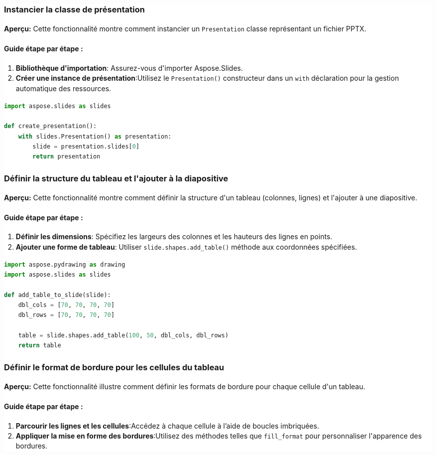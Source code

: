 ### Instancier la classe de présentation

**Aperçu:** Cette fonctionnalité montre comment instancier un `Presentation` classe représentant un fichier PPTX.

#### Guide étape par étape :
1. **Bibliothèque d'importation**: Assurez-vous d'importer Aspose.Slides.
2. **Créer une instance de présentation**:Utilisez le `Presentation()` constructeur dans un `with` déclaration pour la gestion automatique des ressources.

```python
import aspose.slides as slides

def create_presentation():
    with slides.Presentation() as presentation:
        slide = presentation.slides[0]
        return presentation
```

### Définir la structure du tableau et l'ajouter à la diapositive

**Aperçu:** Cette fonctionnalité montre comment définir la structure d'un tableau (colonnes, lignes) et l'ajouter à une diapositive.

#### Guide étape par étape :
1. **Définir les dimensions**: Spécifiez les largeurs des colonnes et les hauteurs des lignes en points.
2. **Ajouter une forme de tableau**: Utiliser `slide.shapes.add_table()` méthode aux coordonnées spécifiées.

```python
import aspose.pydrawing as drawing
import aspose.slides as slides

def add_table_to_slide(slide):
    dbl_cols = [70, 70, 70, 70]
    dbl_rows = [70, 70, 70, 70]

    table = slide.shapes.add_table(100, 50, dbl_cols, dbl_rows)
    return table
```

### Définir le format de bordure pour les cellules du tableau

**Aperçu:** Cette fonctionnalité illustre comment définir les formats de bordure pour chaque cellule d'un tableau.

#### Guide étape par étape :
1. **Parcourir les lignes et les cellules**:Accédez à chaque cellule à l’aide de boucles imbriquées.
2. **Appliquer la mise en forme des bordures**:Utilisez des méthodes telles que `fill_format` pour personnaliser l'apparence des bordures.
